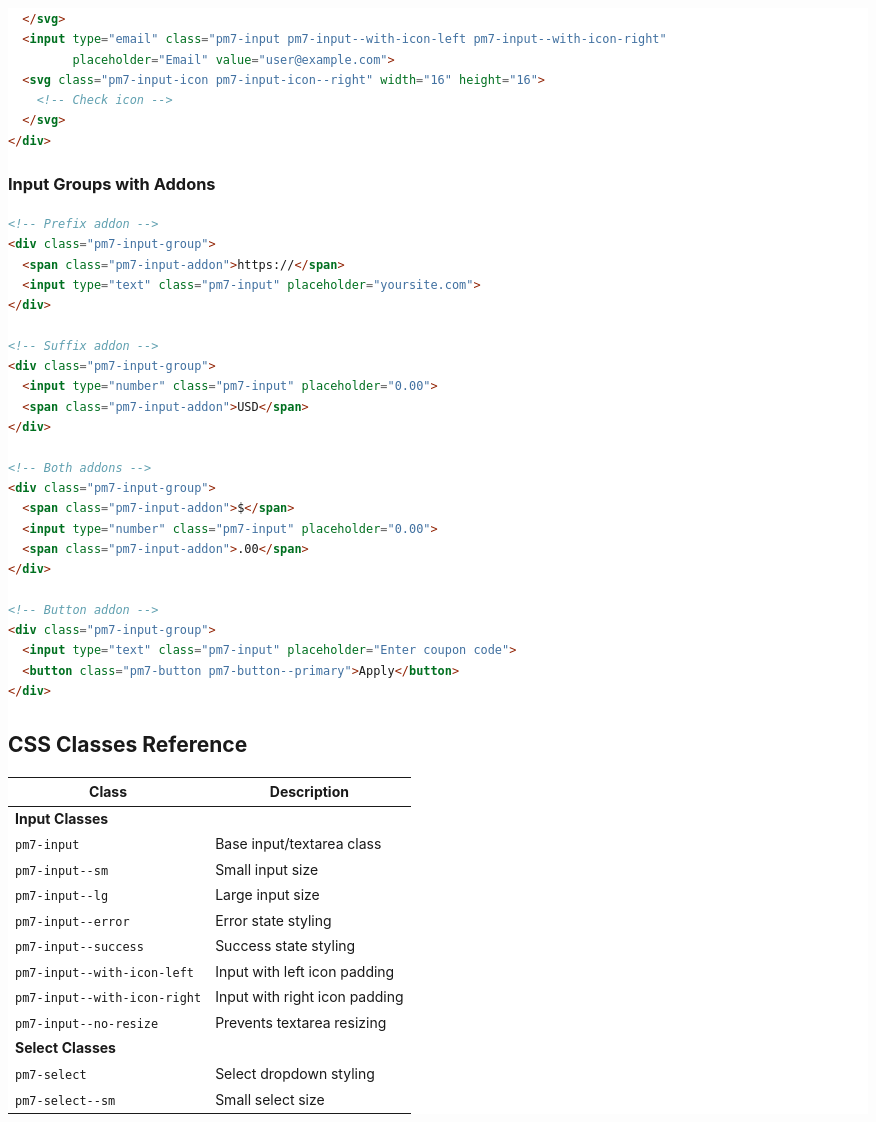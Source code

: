 ```html
  </svg>
  <input type="email" class="pm7-input pm7-input--with-icon-left pm7-input--with-icon-right" 
         placeholder="Email" value="user@example.com">
  <svg class="pm7-input-icon pm7-input-icon--right" width="16" height="16">
    <!-- Check icon -->
  </svg>
</div>
```

### Input Groups with Addons

```html
<!-- Prefix addon -->
<div class="pm7-input-group">
  <span class="pm7-input-addon">https://</span>
  <input type="text" class="pm7-input" placeholder="yoursite.com">
</div>

<!-- Suffix addon -->
<div class="pm7-input-group">
  <input type="number" class="pm7-input" placeholder="0.00">
  <span class="pm7-input-addon">USD</span>
</div>

<!-- Both addons -->
<div class="pm7-input-group">
  <span class="pm7-input-addon">$</span>
  <input type="number" class="pm7-input" placeholder="0.00">
  <span class="pm7-input-addon">.00</span>
</div>

<!-- Button addon -->
<div class="pm7-input-group">
  <input type="text" class="pm7-input" placeholder="Enter coupon code">
  <button class="pm7-button pm7-button--primary">Apply</button>
</div>
```

## CSS Classes Reference

| Class | Description |
|-------|-------------|
| **Input Classes** | |
| `pm7-input` | Base input/textarea class |
| `pm7-input--sm` | Small input size |
| `pm7-input--lg` | Large input size |
| `pm7-input--error` | Error state styling |
| `pm7-input--success` | Success state styling |
| `pm7-input--with-icon-left` | Input with left icon padding |
| `pm7-input--with-icon-right` | Input with right icon padding |
| `pm7-input--no-resize` | Prevents textarea resizing |
| **Select Classes** | |
| `pm7-select` | Select dropdown styling |
| `pm7-select--sm` | Small select size |